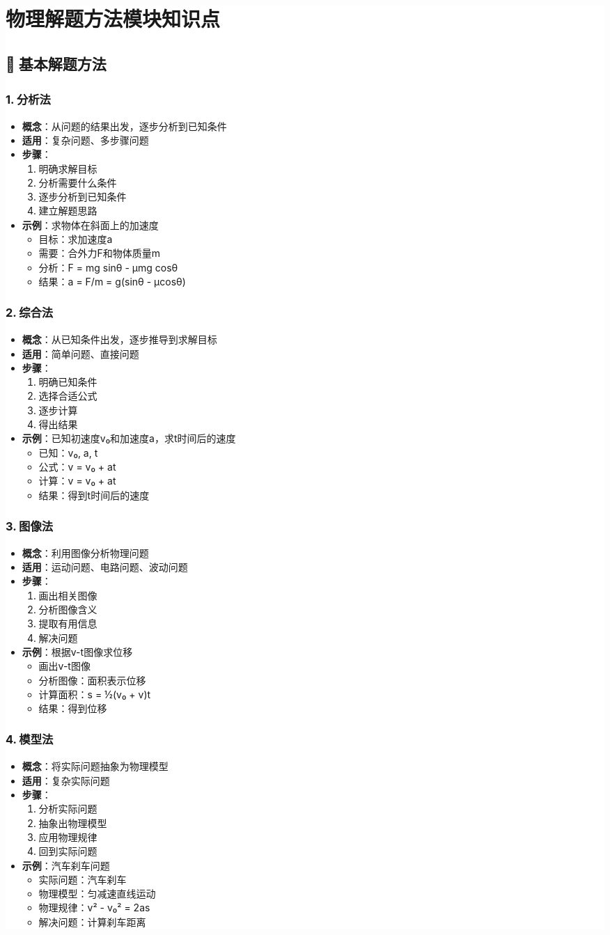 # 物理解题方法模块知识点

## 🧠 基本解题方法

### 1. 分析法
- **概念**：从问题的结果出发，逐步分析到已知条件
- **适用**：复杂问题、多步骤问题
- **步骤**：
  1. 明确求解目标
  2. 分析需要什么条件
  3. 逐步分析到已知条件
  4. 建立解题思路
- **示例**：求物体在斜面上的加速度
  - 目标：求加速度a
  - 需要：合外力F和物体质量m
  - 分析：F = mg sinθ - μmg cosθ
  - 结果：a = F/m = g(sinθ - μcosθ)

### 2. 综合法
- **概念**：从已知条件出发，逐步推导到求解目标
- **适用**：简单问题、直接问题
- **步骤**：
  1. 明确已知条件
  2. 选择合适公式
  3. 逐步计算
  4. 得出结果
- **示例**：已知初速度v₀和加速度a，求t时间后的速度
  - 已知：v₀, a, t
  - 公式：v = v₀ + at
  - 计算：v = v₀ + at
  - 结果：得到t时间后的速度

### 3. 图像法
- **概念**：利用图像分析物理问题
- **适用**：运动问题、电路问题、波动问题
- **步骤**：
  1. 画出相关图像
  2. 分析图像含义
  3. 提取有用信息
  4. 解决问题
- **示例**：根据v-t图像求位移
  - 画出v-t图像
  - 分析图像：面积表示位移
  - 计算面积：s = ½(v₀ + v)t
  - 结果：得到位移

### 4. 模型法
- **概念**：将实际问题抽象为物理模型
- **适用**：复杂实际问题
- **步骤**：
  1. 分析实际问题
  2. 抽象出物理模型
  3. 应用物理规律
  4. 回到实际问题
- **示例**：汽车刹车问题
  - 实际问题：汽车刹车
  - 物理模型：匀减速直线运动
  - 物理规律：v² - v₀² = 2as
  - 解决问题：计算刹车距离
